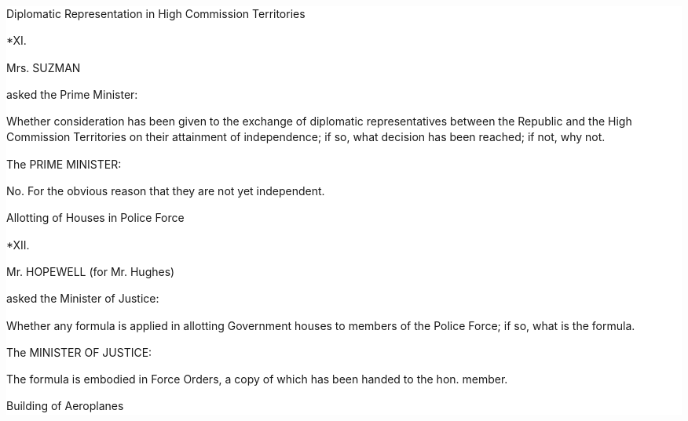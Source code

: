 </oralStatements>

<oralStatements>

<heading><span class="col_235-236" refersTo="page_0128"/>Diplomatic Representation in High Commission Territories</heading>

<question by="#suzman" to="#prime_minister">

<num>*XI.</num>

<from>Mrs. SUZMAN</from>

<p>asked the Prime Minister:</p>

<block name="quote">Whether consideration has been given to the exchange of diplomatic representatives between the Republic and the High Commission Territories on their attainment of independence; if so, what decision has been reached; if not, why not.</block>

</question>

<answer by="#prime_minister" to="#suzman">

<from>The PRIME MINISTER:</from>

<block name="quote">No. For the obvious reason that they are not yet independent.</block>

</answer>

</oralStatements>

<oralStatements>

<heading>Allotting of Houses in Police Force</heading>

<question by="#hopewell" to="#minister_of_justice">

<num>*XII.</num>

<from>Mr. HOPEWELL (for Mr. Hughes)</from>

<p>asked the Minister of Justice:</p>

<block name="quote">Whether any formula is applied in allotting Government houses to members of the Police Force; if so, what is the formula.</block>

</question>

<answer by="#minister_of_justice" to="#hopewell">

<from>The MINISTER OF JUSTICE:</from>

<block name="quote">The formula is embodied in Force Orders, a copy of which has been handed to the hon. member.</block>

</answer>

</oralStatements>

<oralStatements>

<heading>Building of Aeroplanes</heading>

<question by="#ross" to="#minister_of_economic_affairs">
